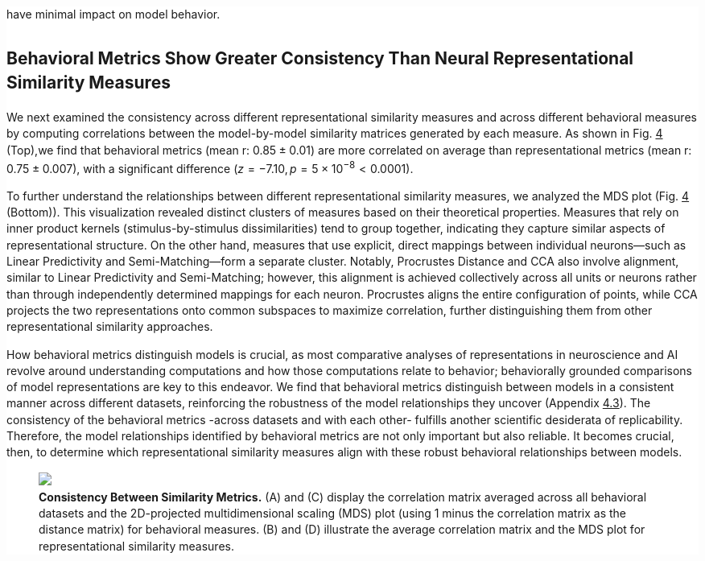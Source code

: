 have minimal impact on model behavior.

## Behavioral Metrics Show Greater Consistency Than Neural Representational Similarity Measures

We next examined the consistency across different representational
similarity measures and across different behavioral measures by
computing correlations between the model-by-model similarity matrices
generated by each measure. As shown in Fig.
<a href="#figs:fig3" data-reference-type="ref"
data-reference="figs:fig3">4</a> (Top),we find that behavioral metrics
(mean r: 0.85 ± 0.01) are more correlated on average than
representational metrics (mean r: 0.75 ± 0.007), with a significant
difference (*z* = −7.10, *p* = 5 × 10<sup>−8</sup> \< 0.0001).

To further understand the relationships between different
representational similarity measures, we analyzed the MDS plot (Fig.
<a href="#figs:fig3" data-reference-type="ref"
data-reference="figs:fig3">4</a> (Bottom)). This visualization revealed
distinct clusters of measures based on their theoretical properties.
Measures that rely on inner product kernels (stimulus-by-stimulus
dissimilarities) tend to group together, indicating they capture similar
aspects of representational structure. On the other hand, measures that
use explicit, direct mappings between individual neurons—such as Linear
Predictivity and Semi-Matching—form a separate cluster. Notably,
Procrustes Distance and CCA also involve alignment, similar to Linear
Predictivity and Semi-Matching; however, this alignment is achieved
collectively across all units or neurons rather than through
independently determined mappings for each neuron. Procrustes aligns the
entire configuration of points, while CCA projects the two
representations onto common subspaces to maximize correlation, further
distinguishing them from other representational similarity approaches.

How behavioral metrics distinguish models is crucial, as most
comparative analyses of representations in neuroscience and AI revolve
around understanding computations and how those computations relate to
behavior; behaviorally grounded comparisons of model representations are
key to this endeavor. We find that behavioral metrics distinguish
between models in a consistent manner across different datasets,
reinforcing the robustness of the model relationships they uncover
(Appendix  <a href="#subsec:consistency" data-reference-type="ref"
data-reference="subsec:consistency">4.3</a>). The consistency of the
behavioral metrics -across datasets and with each other- fulfills
another scientific desiderata of replicability. Therefore, the model
relationships identified by behavioral metrics are not only important
but also reliable. It becomes crucial, then, to determine which
representational similarity measures align with these robust behavioral
relationships between models.

<figure id="figs:fig3">
<img src="figs/mds_metric_corr.png" />
<figcaption><strong>Consistency Between Similarity Metrics.</strong> (A)
and (C) display the correlation matrix averaged across all behavioral
datasets and the 2D-projected multidimensional scaling (MDS) plot (using
1 minus the correlation matrix as the distance matrix) for behavioral
measures. (B) and (D) illustrate the average correlation matrix and the
MDS plot for representational similarity measures.</figcaption>
</figure>
